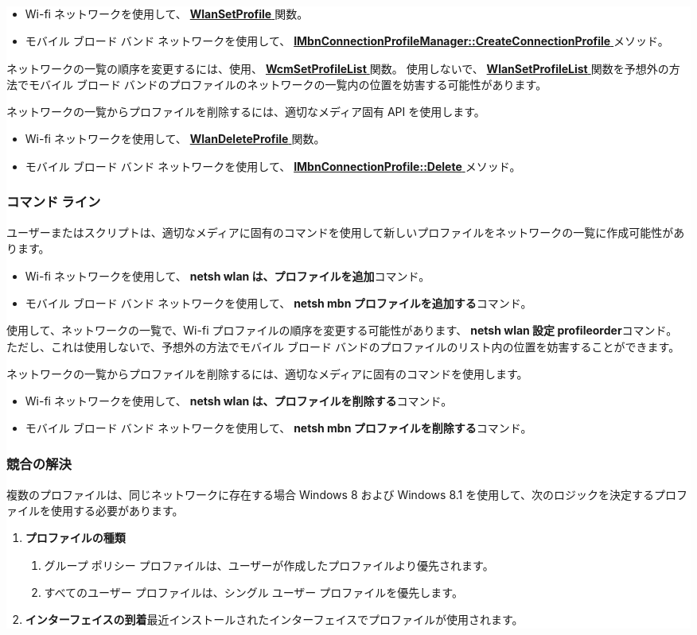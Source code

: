 -   Wi-fi ネットワークを使用して、 [ **WlanSetProfile** ](https://docs.microsoft.com/windows/desktop/api/wlanapi/nf-wlanapi-wlansetprofile)関数。

-   モバイル ブロード バンド ネットワークを使用して、 [ **IMbnConnectionProfileManager::CreateConnectionProfile** ](https://docs.microsoft.com/windows/desktop/api/mbnapi/nf-mbnapi-imbnconnectionprofilemanager-createconnectionprofile)メソッド。

ネットワークの一覧の順序を変更するには、使用、 [ **WcmSetProfileList** ](https://docs.microsoft.com/windows/desktop/api/wcmapi/nf-wcmapi-wcmsetprofilelist)関数。 使用しないで、 [ **WlanSetProfileList** ](https://docs.microsoft.com/windows/desktop/api/wlanapi/nf-wlanapi-wlansetprofilelist)関数を予想外の方法でモバイル ブロード バンドのプロファイルのネットワークの一覧内の位置を妨害する可能性があります。

ネットワークの一覧からプロファイルを削除するには、適切なメディア固有 API を使用します。

-   Wi-fi ネットワークを使用して、 [ **WlanDeleteProfile** ](https://docs.microsoft.com/windows/desktop/api/wlanapi/nf-wlanapi-wlandeleteprofile)関数。

-   モバイル ブロード バンド ネットワークを使用して、 [ **IMbnConnectionProfile::Delete** ](https://docs.microsoft.com/windows/desktop/api/mbnapi/nf-mbnapi-imbnconnectionprofile-delete)メソッド。

### <a name="span-idcommand-linespanspan-idcommand-linespanspan-idcommand-linespancommand-line"></a><span id="Command-line"></span><span id="command-line"></span><span id="COMMAND-LINE"></span>コマンド ライン

ユーザーまたはスクリプトは、適切なメディアに固有のコマンドを使用して新しいプロファイルをネットワークの一覧に作成可能性があります。

-   Wi-fi ネットワークを使用して、 **netsh wlan は、プロファイルを追加**コマンド。

-   モバイル ブロード バンド ネットワークを使用して、 **netsh mbn プロファイルを追加する**コマンド。

使用して、ネットワークの一覧で、Wi-fi プロファイルの順序を変更する可能性があります、 **netsh wlan 設定 profileorder**コマンド。 ただし、これは使用しないで、予想外の方法でモバイル ブロード バンドのプロファイルのリスト内の位置を妨害することができます。

ネットワークの一覧からプロファイルを削除するには、適切なメディアに固有のコマンドを使用します。

-   Wi-fi ネットワークを使用して、 **netsh wlan は、プロファイルを削除する**コマンド。

-   モバイル ブロード バンド ネットワークを使用して、 **netsh mbn プロファイルを削除する**コマンド。

### <a name="span-idconflictresolutionspanspan-idconflictresolutionspanspan-idconflictresolutionspanconflict-resolution"></a><span id="Conflict_resolution"></span><span id="conflict_resolution"></span><span id="CONFLICT_RESOLUTION"></span>競合の解決

複数のプロファイルは、同じネットワークに存在する場合 Windows 8 および Windows 8.1 を使用して、次のロジックを決定するプロファイルを使用する必要があります。

1.  **プロファイルの種類**

    1.  グループ ポリシー プロファイルは、ユーザーが作成したプロファイルより優先されます。

    2.  すべてのユーザー プロファイルは、シングル ユーザー プロファイルを優先します。

2.  **インターフェイスの到着**最近インストールされたインターフェイスでプロファイルが使用されます。

 

 





